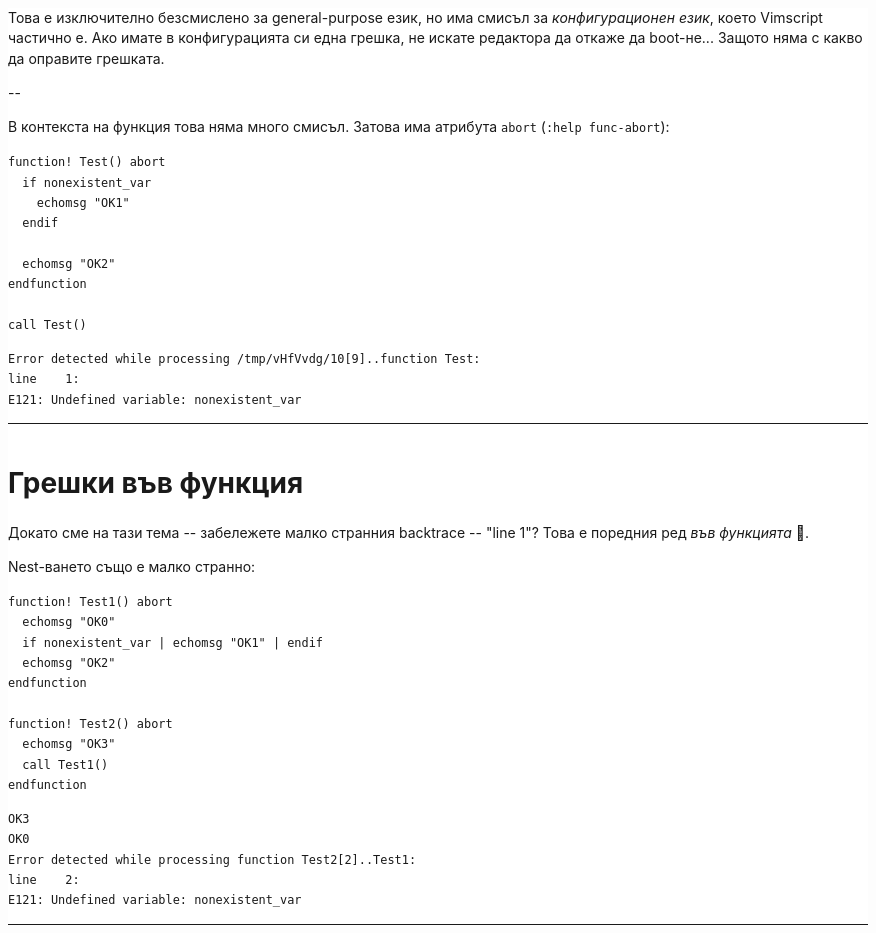 Това е изключително безсмислено за general-purpose език, но има смисъл за *конфигурационен език*, което Vimscript частично е. Ако имате в конфигурацията си една грешка, не искате редактора да откаже да boot-не... Защото няма с какво да оправите грешката.

--

В контекста на функция това няма много смисъл. Затова има атрибута `abort` (`:help func-abort`):

```vim
function! Test() abort
  if nonexistent_var
    echomsg "OK1"
  endif

  echomsg "OK2"
endfunction

call Test()
```

```
Error detected while processing /tmp/vHfVvdg/10[9]..function Test:
line    1:
E121: Undefined variable: nonexistent_var
```

---

# Грешки във функция

Докато сме на тази тема -- забележете малко странния backtrace -- "line 1"? Това е поредния ред *във функцията* 🤷.

Nest-ването също е малко странно:

```vim
function! Test1() abort
  echomsg "OK0"
  if nonexistent_var | echomsg "OK1" | endif
  echomsg "OK2"
endfunction

function! Test2() abort
  echomsg "OK3"
  call Test1()
endfunction
```
```
OK3
OK0
Error detected while processing function Test2[2]..Test1:
line    2:
E121: Undefined variable: nonexistent_var
```

---